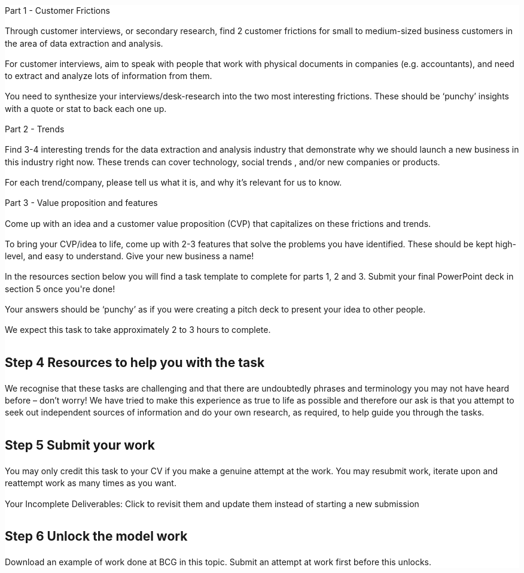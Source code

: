 Part 1 - Customer Frictions

Through customer interviews, or secondary research, find 2 customer frictions for small to medium-sized business customers in the area of data extraction and analysis.

For customer interviews, aim to speak with people that work with physical documents in companies (e.g. accountants), and need to extract and analyze lots of information from them.

You need to synthesize your interviews/desk-research into the two most interesting frictions. These should be ‘punchy’ insights with a quote or stat to back each one up.

Part 2 - Trends

Find 3-4 interesting trends for the data extraction and analysis industry that demonstrate why we should launch a new business in this industry right now. These trends can cover technology, social trends , and/or new companies or products.

For each trend/company, please tell us what it is, and why it’s relevant for us to know. 

Part 3 - Value proposition and features

Come up with an idea and a customer value proposition (CVP) that capitalizes on these frictions and trends. 

To bring your CVP/idea to life, come up with 2-3 features that solve the problems you have identified. These should be kept high-level, and easy to understand. Give your new business a name!

In the resources section below you will find a task template to complete for parts 1, 2 and 3. Submit your final PowerPoint deck in section 5 once you're done!

Your answers should be ‘punchy’ as if you were creating a pitch deck to present your idea to other people. 

We expect this task to take approximately 2 to 3 hours to complete.

## Step 4 Resources to help you with the task

We recognise that these tasks are challenging and that there are undoubtedly phrases and terminology you may not have heard before – don’t worry! We have tried to make this experience as true to life as possible and therefore our ask is that you attempt to seek out independent sources of information and do your own research, as required, to help guide you through the tasks.

## Step 5 Submit your work 

You may only credit this task to your CV if you make a genuine attempt at the work. You may resubmit work, iterate upon and reattempt work as many times as you want. 

Your Incomplete Deliverables:
Click to revisit them and update them instead of starting a new submission 

## Step 6  Unlock the model work

Download an example of work done at BCG in this topic. Submit an attempt at work first before this unlocks. 



